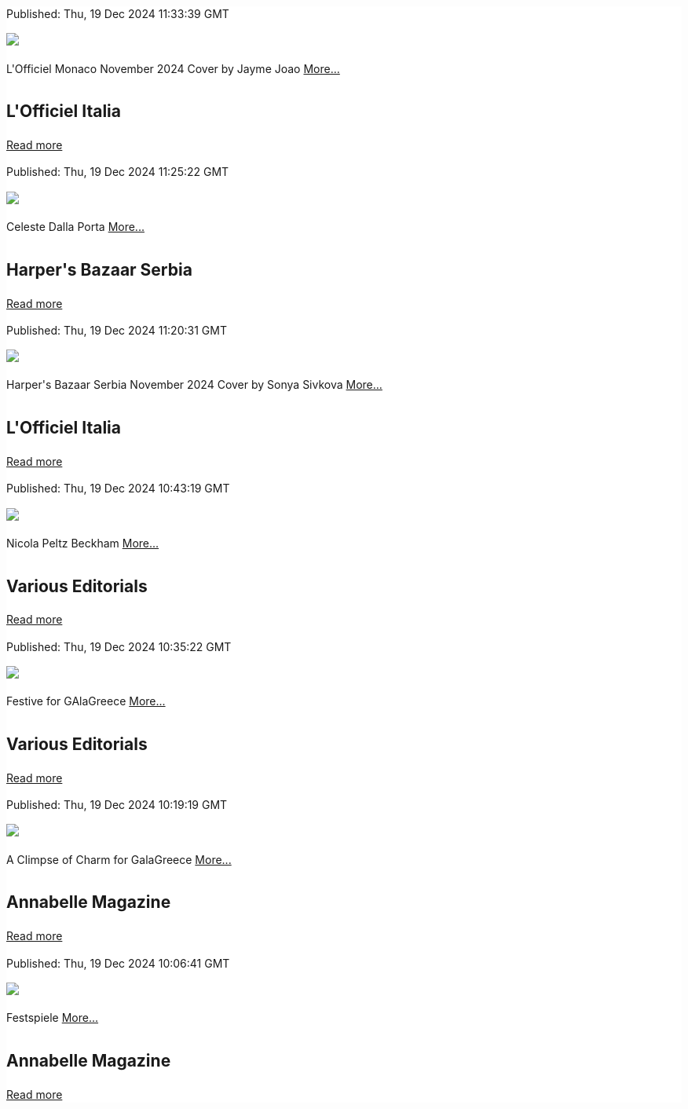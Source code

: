 Published: Thu, 19 Dec 2024 11:33:39 GMT

<p><img src="https://i.mdel.net/i/db/2024/12/2408850/2408850-800w.jpg" /></p>L'Officiel Monaco November 2024 Cover by Jayme Joao <a href="https://models.com/work/lofficiel-monaco-lofficiel-monaco-november-2024-cover-by-jayme-joao" title="L'Officiel Monaco November 2024 Cover by Jayme Joao">More...</a>

## L'Officiel Italia
[Read more](https://models.com/work/lofficiel-italia-celeste-dalla-porta)

Published: Thu, 19 Dec 2024 11:25:22 GMT

<p><img src="https://i.mdel.net/i/db/2024/12/2408849/2408849-800w.jpg" /></p>Celeste Dalla Porta <a href="https://models.com/work/lofficiel-italia-celeste-dalla-porta" title="Celeste Dalla Porta">More...</a>

## Harper's Bazaar Serbia
[Read more](https://models.com/work/harpers-bazaar-serbia-harpers-bazaar-serbia-november-2024-cover-by-sonya-sivkova)

Published: Thu, 19 Dec 2024 11:20:31 GMT

<p><img src="https://i.mdel.net/i/db/2024/12/2408830/2408830-800w.jpg" /></p>Harper's Bazaar Serbia November 2024 Cover by Sonya Sivkova <a href="https://models.com/work/harpers-bazaar-serbia-harpers-bazaar-serbia-november-2024-cover-by-sonya-sivkova" title="Harper's Bazaar Serbia November 2024 Cover by Sonya Sivkova">More...</a>

## L'Officiel Italia
[Read more](https://models.com/work/lofficiel-italia-nicola-peltz-beckham)

Published: Thu, 19 Dec 2024 10:43:19 GMT

<p><img src="https://i.mdel.net/i/db/2024/12/2408822/2408822-800w.jpg" /></p>Nicola Peltz Beckham <a href="https://models.com/work/lofficiel-italia-nicola-peltz-beckham" title="Nicola Peltz Beckham">More...</a>

## Various Editorials
[Read more](https://models.com/work/various-editorials-festive-for-galagreece)

Published: Thu, 19 Dec 2024 10:35:22 GMT

<p><img src="https://i.mdel.net/i/db/2024/12/2408789/2408789-800w.jpg" /></p>Festive for GAlaGreece <a href="https://models.com/work/various-editorials-festive-for-galagreece" title="Festive for GAlaGreece">More...</a>

## Various Editorials
[Read more](https://models.com/work/various-editorials-a-climpse-of-charm-for-galagreece)

Published: Thu, 19 Dec 2024 10:19:19 GMT

<p><img src="https://i.mdel.net/i/db/2024/12/2408772/2408772-800w.jpg" /></p>A Climpse of Charm for GalaGreece <a href="https://models.com/work/various-editorials-a-climpse-of-charm-for-galagreece" title="A Climpse of Charm for GalaGreece">More...</a>

## Annabelle Magazine
[Read more](https://models.com/work/annabelle-magazine-festspiele)

Published: Thu, 19 Dec 2024 10:06:41 GMT

<p><img src="https://i.mdel.net/i/db/2024/12/2408736/2408736-800w.jpg" /></p>Festspiele <a href="https://models.com/work/annabelle-magazine-festspiele" title="Festspiele">More...</a>

## Annabelle Magazine
[Read more](https://models.com/work/annabelle-magazine-annabelle-magazine-december-2024-cover-1)
